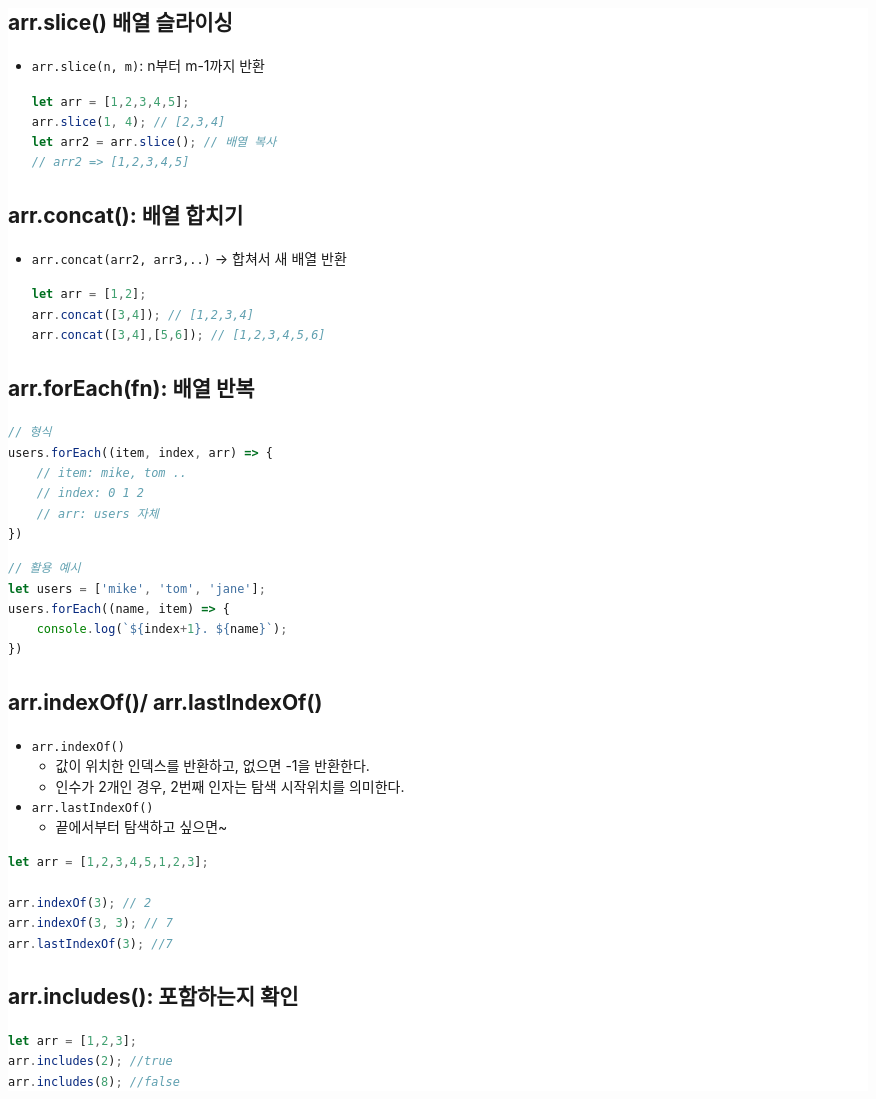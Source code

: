 ## arr.slice() 배열 슬라이싱
- `arr.slice(n, m)`: n부터 m-1까지 반환 
  ```js 
  let arr = [1,2,3,4,5];
  arr.slice(1, 4); // [2,3,4]
  let arr2 = arr.slice(); // 배열 복사 
  // arr2 => [1,2,3,4,5]
  ```

## arr.concat(): 배열 합치기
- `arr.concat(arr2, arr3,..)` -> 합쳐서 새 배열 반환 
    ```js
    let arr = [1,2];
    arr.concat([3,4]); // [1,2,3,4]
    arr.concat([3,4],[5,6]); // [1,2,3,4,5,6]
    ```

## arr.forEach(fn): 배열 반복
```js
// 형식 
users.forEach((item, index, arr) => {
    // item: mike, tom ..
    // index: 0 1 2
    // arr: users 자체 
})
```
```js
// 활용 예시 
let users = ['mike', 'tom', 'jane'];
users.forEach((name, item) => {
    console.log(`${index+1}. ${name}`);
})

```

## arr.indexOf()/ arr.lastIndexOf()
- `arr.indexOf()`
  - 값이 위치한 인덱스를 반환하고, 없으면 -1을 반환한다. 
  - 인수가 2개인 경우, 2번째 인자는 탐색 시작위치를 의미한다.
- `arr.lastIndexOf()`
  - 끝에서부터 탐색하고 싶으면~
  
```js
let arr = [1,2,3,4,5,1,2,3];

arr.indexOf(3); // 2
arr.indexOf(3, 3); // 7
arr.lastIndexOf(3); //7
```

## arr.includes(): 포함하는지 확인 
```js
let arr = [1,2,3];
arr.includes(2); //true
arr.includes(8); //false
```
